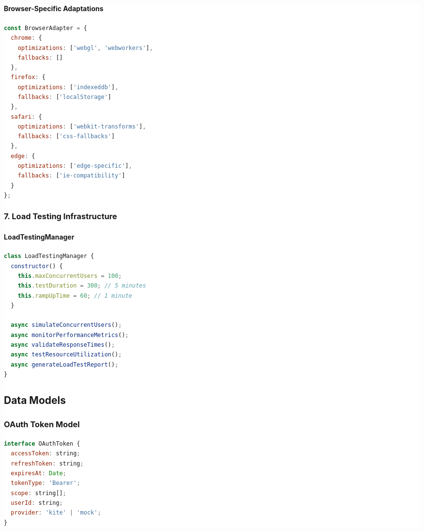 #### Browser-Specific Adaptations
```javascript
const BrowserAdapter = {
  chrome: {
    optimizations: ['webgl', 'webworkers'],
    fallbacks: []
  },
  firefox: {
    optimizations: ['indexeddb'],
    fallbacks: ['localStorage']
  },
  safari: {
    optimizations: ['webkit-transforms'],
    fallbacks: ['css-fallbacks']
  },
  edge: {
    optimizations: ['edge-specific'],
    fallbacks: ['ie-compatibility']
  }
};
```

### 7. Load Testing Infrastructure

#### LoadTestingManager
```javascript
class LoadTestingManager {
  constructor() {
    this.maxConcurrentUsers = 100;
    this.testDuration = 300; // 5 minutes
    this.rampUpTime = 60; // 1 minute
  }
  
  async simulateConcurrentUsers();
  async monitorPerformanceMetrics();
  async validateResponseTimes();
  async testResourceUtilization();
  async generateLoadTestReport();
}
```

## Data Models

### OAuth Token Model
```javascript
interface OAuthToken {
  accessToken: string;
  refreshToken: string;
  expiresAt: Date;
  tokenType: 'Bearer';
  scope: string[];
  userId: string;
  provider: 'kite' | 'mock';
}
```
